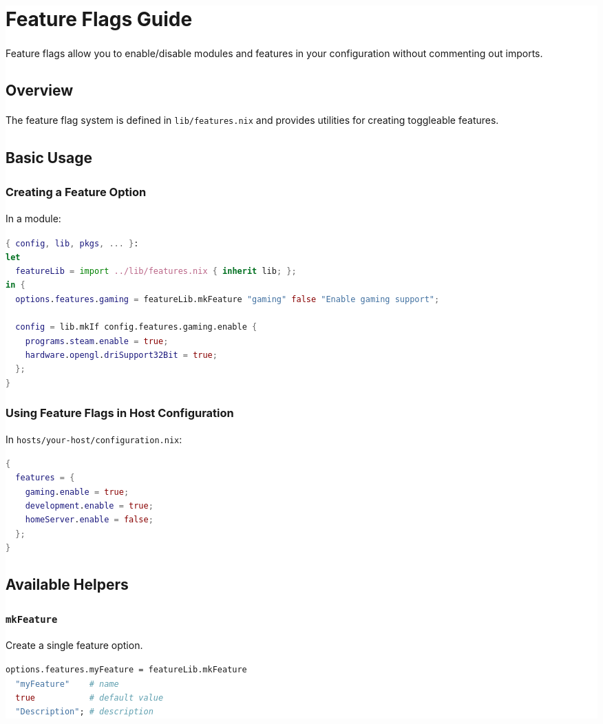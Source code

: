 # Feature Flags Guide

Feature flags allow you to enable/disable modules and features in your configuration without commenting out imports.

## Overview

The feature flag system is defined in `lib/features.nix` and provides utilities for creating toggleable features.

## Basic Usage

### Creating a Feature Option

In a module:

```nix
{ config, lib, pkgs, ... }:
let
  featureLib = import ../lib/features.nix { inherit lib; };
in {
  options.features.gaming = featureLib.mkFeature "gaming" false "Enable gaming support";

  config = lib.mkIf config.features.gaming.enable {
    programs.steam.enable = true;
    hardware.opengl.driSupport32Bit = true;
  };
}
```

### Using Feature Flags in Host Configuration

In `hosts/your-host/configuration.nix`:

```nix
{
  features = {
    gaming.enable = true;
    development.enable = true;
    homeServer.enable = false;
  };
}
```

## Available Helpers

### `mkFeature`

Create a single feature option.

```nix
options.features.myFeature = featureLib.mkFeature 
  "myFeature"    # name
  true           # default value
  "Description"; # description
```
